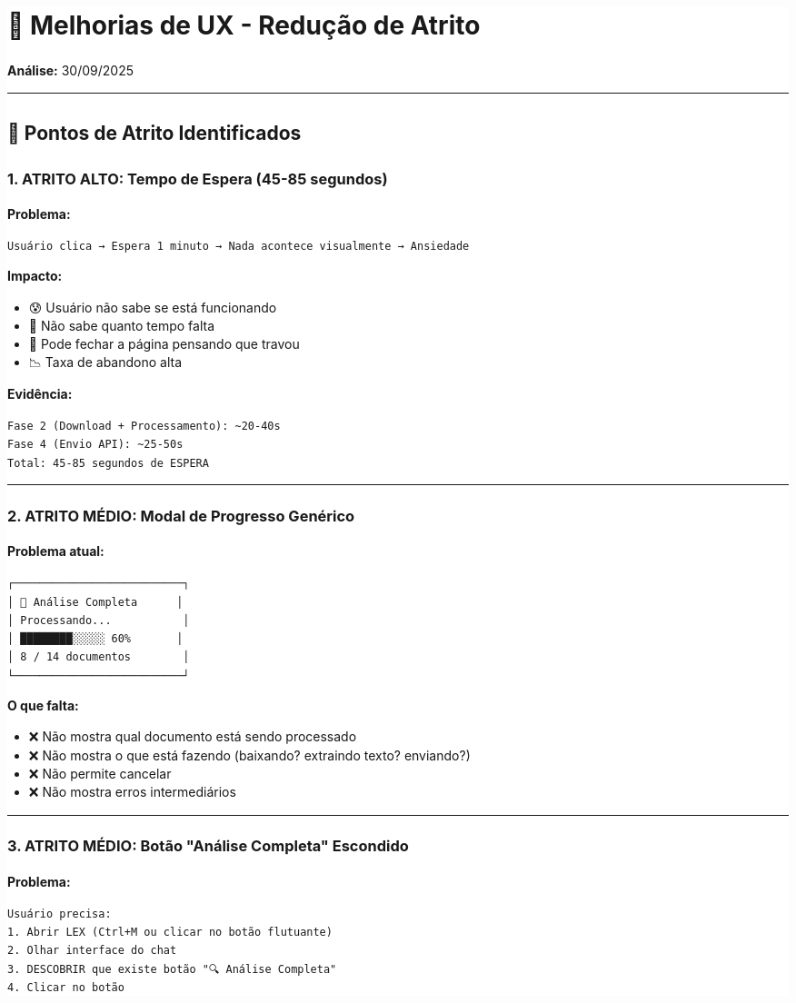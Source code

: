# 🎨 Melhorias de UX - Redução de Atrito

**Análise:** 30/09/2025

---

## 🔴 Pontos de Atrito Identificados

### **1. ATRITO ALTO: Tempo de Espera (45-85 segundos)**

**Problema:**
```
Usuário clica → Espera 1 minuto → Nada acontece visualmente → Ansiedade
```

**Impacto:**
- 😰 Usuário não sabe se está funcionando
- 🤔 Não sabe quanto tempo falta
- 😤 Pode fechar a página pensando que travou
- 📉 Taxa de abandono alta

**Evidência:**
```
Fase 2 (Download + Processamento): ~20-40s
Fase 4 (Envio API): ~25-50s
Total: 45-85 segundos de ESPERA
```

---

### **2. ATRITO MÉDIO: Modal de Progresso Genérico**

**Problema atual:**
```
┌──────────────────────────┐
│ 🔄 Análise Completa      │
│ Processando...           │
│ ████████░░░░░ 60%       │
│ 8 / 14 documentos        │
└──────────────────────────┘
```

**O que falta:**
- ❌ Não mostra qual documento está sendo processado
- ❌ Não mostra o que está fazendo (baixando? extraindo texto? enviando?)
- ❌ Não permite cancelar
- ❌ Não mostra erros intermediários

---

### **3. ATRITO MÉDIO: Botão "Análise Completa" Escondido**

**Problema:**
```
Usuário precisa:
1. Abrir LEX (Ctrl+M ou clicar no botão flutuante)
2. Olhar interface do chat
3. DESCOBRIR que existe botão "🔍 Análise Completa"
4. Clicar no botão
```
